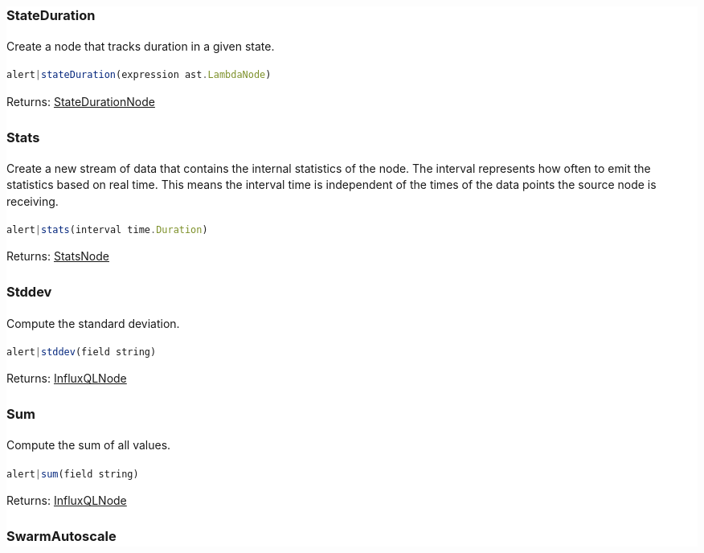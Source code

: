 <a class="top" href="javascript:document.getElementsByClassName('article-heading')[0].scrollIntoView();" title="top"><span class="icon arrow-up"></span></a>

### StateDuration

Create a node that tracks duration in a given state.

```js
alert|stateDuration(expression ast.LambdaNode)
```

Returns: [StateDurationNode](/kapacitor/v1.5/nodes/state_duration_node/)

<a class="top" href="javascript:document.getElementsByClassName('article-heading')[0].scrollIntoView();" title="top"><span class="icon arrow-up"></span></a>

### Stats

Create a new stream of data that contains the internal statistics of the node.
The interval represents how often to emit the statistics based on real time.
This means the interval time is independent of the times of the data points the source node is receiving.

```js
alert|stats(interval time.Duration)
```

Returns: [StatsNode](/kapacitor/v1.5/nodes/stats_node/)

<a class="top" href="javascript:document.getElementsByClassName('article-heading')[0].scrollIntoView();" title="top"><span class="icon arrow-up"></span></a>

### Stddev

Compute the standard deviation.

```js
alert|stddev(field string)
```

Returns: [InfluxQLNode](/kapacitor/v1.5/nodes/influx_q_l_node/)

<a class="top" href="javascript:document.getElementsByClassName('article-heading')[0].scrollIntoView();" title="top"><span class="icon arrow-up"></span></a>

### Sum

Compute the sum of all values.

```js
alert|sum(field string)
```

Returns: [InfluxQLNode](/kapacitor/v1.5/nodes/influx_q_l_node/)

<a class="top" href="javascript:document.getElementsByClassName('article-heading')[0].scrollIntoView();" title="top"><span class="icon arrow-up"></span></a>

### SwarmAutoscale
